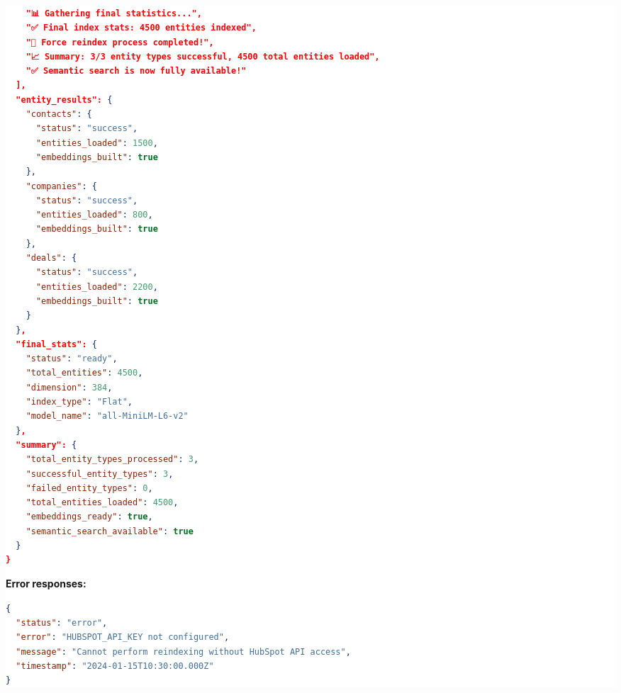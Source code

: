 ```json
    "📊 Gathering final statistics...",
    "✅ Final index stats: 4500 entities indexed",
    "🎉 Force reindex process completed!",
    "📈 Summary: 3/3 entity types successful, 4500 total entities loaded",
    "✅ Semantic search is now fully available!"
  ],
  "entity_results": {
    "contacts": {
      "status": "success",
      "entities_loaded": 1500,
      "embeddings_built": true
    },
    "companies": {
      "status": "success",
      "entities_loaded": 800,
      "embeddings_built": true
    },
    "deals": {
      "status": "success",
      "entities_loaded": 2200,
      "embeddings_built": true
    }
  },
  "final_stats": {
    "status": "ready",
    "total_entities": 4500,
    "dimension": 384,
    "index_type": "Flat",
    "model_name": "all-MiniLM-L6-v2"
  },
  "summary": {
    "total_entity_types_processed": 3,
    "successful_entity_types": 3,
    "failed_entity_types": 0,
    "total_entities_loaded": 4500,
    "embeddings_ready": true,
    "semantic_search_available": true
  }
}
```

**Error responses:**

```json
{
  "status": "error",
  "error": "HUBSPOT_API_KEY not configured",
  "message": "Cannot perform reindexing without HubSpot API access",
  "timestamp": "2024-01-15T10:30:00.000Z"
}
```
